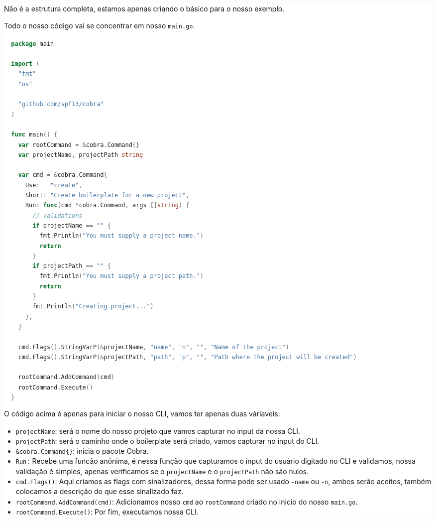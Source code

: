 Não é a estrutura completa, estamos apenas criando o básico para o nosso exemplo.

Todo o nosso código vai se concentrar em nosso `main.go`.

```go
  package main

  import (
    "fmt"
    "os"

    "github.com/spf13/cobra"
  )

  func main() {
    var rootCommand = &cobra.Command{}
    var projectName, projectPath string

    var cmd = &cobra.Command{
      Use:   "create",
      Short: "Create boilerplate for a new project",
      Run: func(cmd *cobra.Command, args []string) {
        // validations
        if projectName == "" {
          fmt.Println("You must supply a project name.")
          return
        }
        if projectPath == "" {
          fmt.Println("You must supply a project path.")
          return
        }
        fmt.Println("Creating project...")
      },
    }

    cmd.Flags().StringVarP(&projectName, "name", "n", "", "Name of the project")
    cmd.Flags().StringVarP(&projectPath, "path", "p", "", "Path where the project will be created")

    rootCommand.AddCommand(cmd)
    rootCommand.Execute()
  }
```

O código acima é apenas para iniciar o nosso CLI, vamos ter apenas duas váriaveis:

- `projectName`: será o nome do nosso projeto que vamos capturar no input da nossa CLI.
- `projectPath`: será o caminho onde o boilerplate será criado, vamos capturar no input do CLI.
- `&cobra.Command{}`: inicia o pacote Cobra.
- `Run:` Recebe uma funcão anônima, é nessa função que capturamos o input do usuário digitado no CLI e validamos, nossa validação é simples, apenas verificamos se o `projectName` e o `projectPath` não são nulos.
- `cmd.Flags()`: Aqui criamos as flags com sinalizadores, dessa forma pode ser usado `-name` ou `-n`, ambos serão aceitos, também colocamos a descrição do que esse sinalizado faz.
- `rootCommand.AddCommand(cmd)`: Adicionamos nosso `cmd` ao `rootCommand` criado no inicio do nosso `main.go`.
- `rootCommand.Execute()`: Por fim, executamos nossa CLI.
